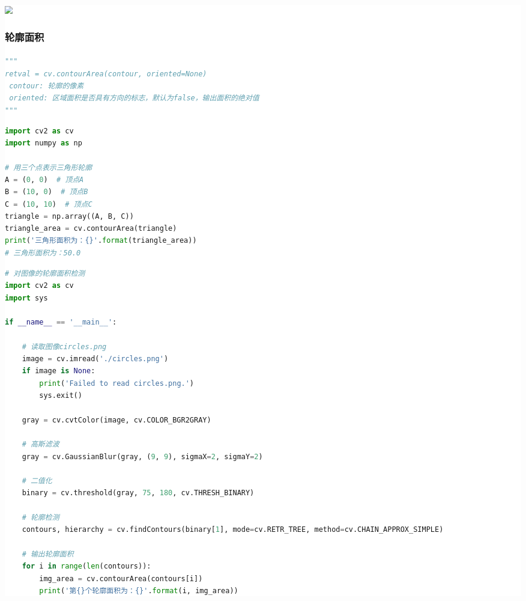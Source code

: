 <img src="https://img-blog.csdnimg.cn/419ffbd661f544228db8b9801c8e368d.png" style="zoom:80%;" />

<h3>轮廓面积</h3>

```python
"""
retval = cv.contourArea(contour, oriented=None)
 contour: 轮廓的像素
 oriented: 区域面积是否具有方向的标志，默认为false，输出面积的绝对值
"""
```

```python
import cv2 as cv
import numpy as np

# 用三个点表示三角形轮廓
A = (0, 0)  # 顶点A
B = (10, 0)  # 顶点B
C = (10, 10)  # 顶点C
triangle = np.array((A, B, C))
triangle_area = cv.contourArea(triangle)
print('三角形面积为：{}'.format(triangle_area))
# 三角形面积为：50.0

```

```python
# 对图像的轮廓面积检测
import cv2 as cv
import sys

if __name__ == '__main__':

    # 读取图像circles.png
    image = cv.imread('./circles.png')
    if image is None:
        print('Failed to read circles.png.')
        sys.exit()

    gray = cv.cvtColor(image, cv.COLOR_BGR2GRAY)

    # 高斯滤波
    gray = cv.GaussianBlur(gray, (9, 9), sigmaX=2, sigmaY=2)

    # 二值化
    binary = cv.threshold(gray, 75, 180, cv.THRESH_BINARY)

    # 轮廓检测
    contours, hierarchy = cv.findContours(binary[1], mode=cv.RETR_TREE, method=cv.CHAIN_APPROX_SIMPLE)

    # 输出轮廓面积
    for i in range(len(contours)):
        img_area = cv.contourArea(contours[i])
        print('第{}个轮廓面积为：{}'.format(i, img_area))
```
